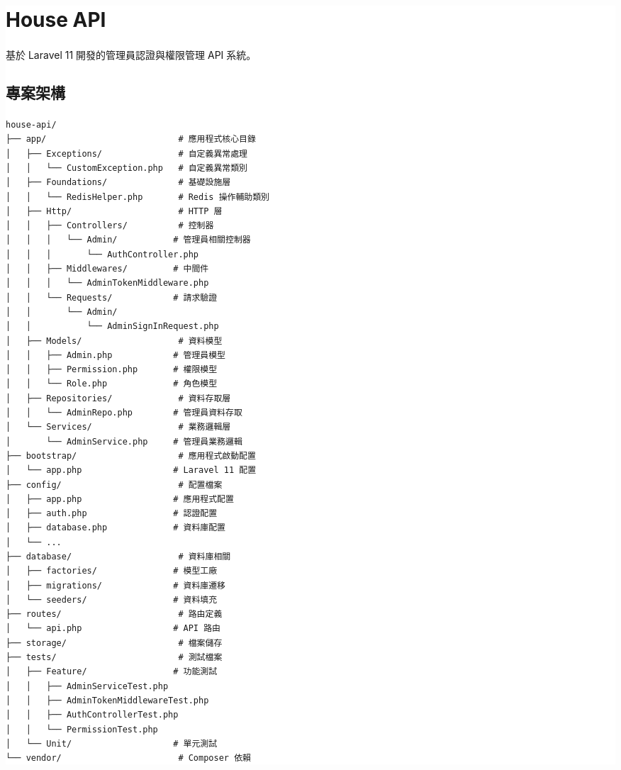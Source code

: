 # House API

基於 Laravel 11 開發的管理員認證與權限管理 API 系統。

## 專案架構

```
house-api/
├── app/                          # 應用程式核心目錄
│   ├── Exceptions/               # 自定義異常處理
│   │   └── CustomException.php   # 自定義異常類別
│   ├── Foundations/              # 基礎設施層
│   │   └── RedisHelper.php       # Redis 操作輔助類別
│   ├── Http/                     # HTTP 層
│   │   ├── Controllers/          # 控制器
│   │   │   └── Admin/           # 管理員相關控制器
│   │   │       └── AuthController.php
│   │   ├── Middlewares/         # 中間件
│   │   │   └── AdminTokenMiddleware.php
│   │   └── Requests/            # 請求驗證
│   │       └── Admin/
│   │           └── AdminSignInRequest.php
│   ├── Models/                   # 資料模型
│   │   ├── Admin.php            # 管理員模型
│   │   ├── Permission.php       # 權限模型
│   │   └── Role.php             # 角色模型
│   ├── Repositories/             # 資料存取層
│   │   └── AdminRepo.php        # 管理員資料存取
│   └── Services/                 # 業務邏輯層
│       └── AdminService.php     # 管理員業務邏輯
├── bootstrap/                    # 應用程式啟動配置
│   └── app.php                  # Laravel 11 配置
├── config/                       # 配置檔案
│   ├── app.php                  # 應用程式配置
│   ├── auth.php                 # 認證配置
│   ├── database.php             # 資料庫配置
│   └── ...
├── database/                     # 資料庫相關
│   ├── factories/               # 模型工廠
│   ├── migrations/              # 資料庫遷移
│   └── seeders/                 # 資料填充
├── routes/                       # 路由定義
│   └── api.php                  # API 路由
├── storage/                      # 檔案儲存
├── tests/                        # 測試檔案
│   ├── Feature/                 # 功能測試
│   │   ├── AdminServiceTest.php
│   │   ├── AdminTokenMiddlewareTest.php
│   │   ├── AuthControllerTest.php
│   │   └── PermissionTest.php
│   └── Unit/                    # 單元測試
└── vendor/                       # Composer 依賴
```
